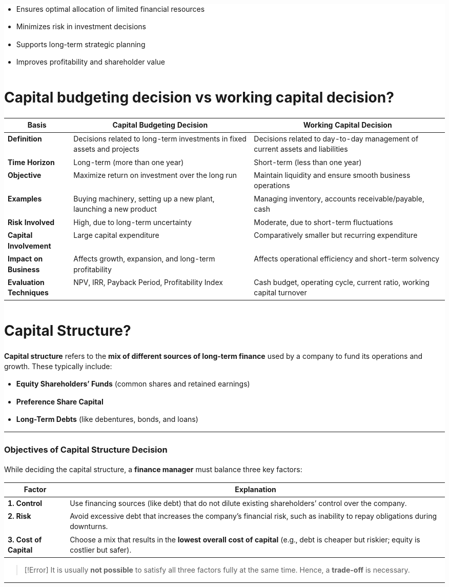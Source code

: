 - Ensures optimal allocation of limited financial resources
    
- Minimizes risk in investment decisions
    
- Supports long-term strategic planning
    
- Improves profitability and shareholder value
    

# Capital budgeting  decision vs working capital decision?
| **Basis**                 | **Capital Budgeting Decision**                                          | **Working Capital Decision**                                                 |
| ------------------------- | ----------------------------------------------------------------------- | ---------------------------------------------------------------------------- |
| **Definition**            | Decisions related to long-term investments in fixed assets and projects | Decisions related to day-to-day management of current assets and liabilities |
| **Time Horizon**          | Long-term (more than one year)                                          | Short-term (less than one year)                                              |
| **Objective**             | Maximize return on investment over the long run                         | Maintain liquidity and ensure smooth business operations                     |
| **Examples**              | Buying machinery, setting up a new plant, launching a new product       | Managing inventory, accounts receivable/payable, cash                        |
| **Risk Involved**         | High, due to long-term uncertainty                                      | Moderate, due to short-term fluctuations                                     |
| **Capital Involvement**   | Large capital expenditure                                               | Comparatively smaller but recurring expenditure                              |
| **Impact on Business**    | Affects growth, expansion, and long-term profitability                  | Affects operational efficiency and short-term solvency                       |
| **Evaluation Techniques** | NPV, IRR, Payback Period, Profitability Index                           | Cash budget, operating cycle, current ratio, working capital turnover        |

# Capital Structure?
**Capital structure** refers to the **mix of different sources of long-term finance** used by a company to fund its operations and growth. These typically include:

- **Equity Shareholders’ Funds** (common shares and retained earnings)
    
- **Preference Share Capital**
    
- **Long-Term Debts** (like debentures, bonds, and loans)
    

---

### **Objectives of Capital Structure Decision**

While deciding the capital structure, a **finance manager** must balance three key factors:

| **Factor**             | **Explanation**                                                                                                                        |
| ---------------------- | -------------------------------------------------------------------------------------------------------------------------------------- |
| **1. Control**         | Use financing sources (like debt) that do not dilute existing shareholders’ control over the company.                                  |
| **2. Risk**            | Avoid excessive debt that increases the company’s financial risk, such as inability to repay obligations during downturns.             |
| **3. Cost of Capital** | Choose a mix that results in the **lowest overall cost of capital** (e.g., debt is cheaper but riskier; equity is costlier but safer). |

> [!Error]
> It is usually **not possible** to satisfy all three factors fully at the same time. Hence, a **trade-off** is necessary.

---